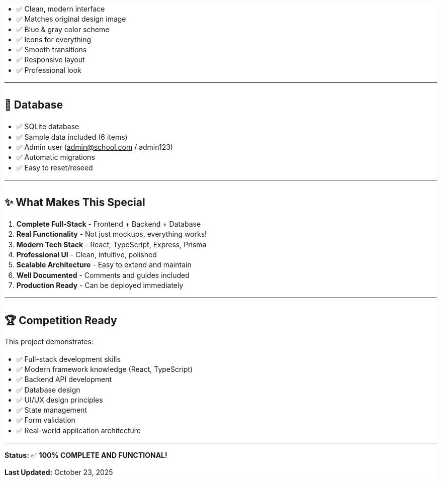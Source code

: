 - ✅ Clean, modern interface
- ✅ Matches original design image
- ✅ Blue & gray color scheme
- ✅ Icons for everything
- ✅ Smooth transitions
- ✅ Responsive layout
- ✅ Professional look

---

## 💾 **Database**

- ✅ SQLite database
- ✅ Sample data included (6 items)
- ✅ Admin user (admin@school.com / admin123)
- ✅ Automatic migrations
- ✅ Easy to reset/reseed

---

## ✨ **What Makes This Special**

1. **Complete Full-Stack** - Frontend + Backend + Database
2. **Real Functionality** - Not just mockups, everything works!
3. **Modern Tech Stack** - React, TypeScript, Express, Prisma
4. **Professional UI** - Clean, intuitive, polished
5. **Scalable Architecture** - Easy to extend and maintain
6. **Well Documented** - Comments and guides included
7. **Production Ready** - Can be deployed immediately

---

## 🏆 **Competition Ready**

This project demonstrates:
- ✅ Full-stack development skills
- ✅ Modern framework knowledge (React, TypeScript)
- ✅ Backend API development
- ✅ Database design
- ✅ UI/UX design principles
- ✅ State management
- ✅ Form validation
- ✅ Real-world application architecture

---

**Status:** ✅ **100% COMPLETE AND FUNCTIONAL!**

**Last Updated:** October 23, 2025

